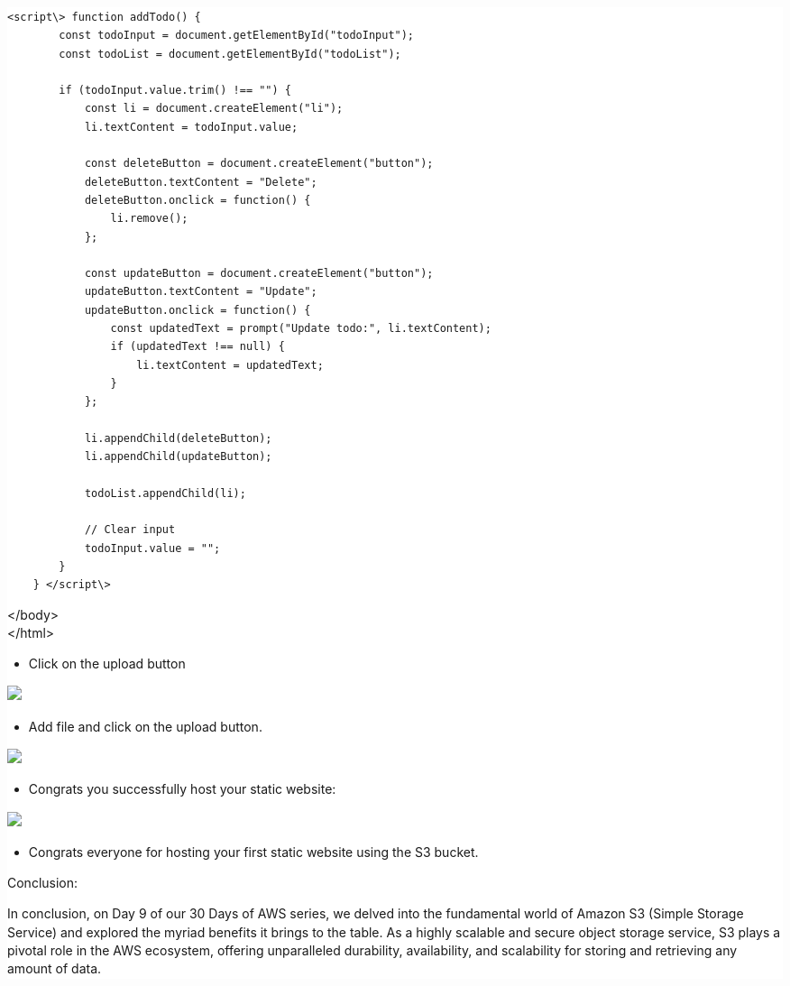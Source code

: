     <script\> function addTodo() {  
            const todoInput = document.getElementById("todoInput");  
            const todoList = document.getElementById("todoList");  
  
            if (todoInput.value.trim() !== "") {  
                const li = document.createElement("li");  
                li.textContent = todoInput.value;  
  
                const deleteButton = document.createElement("button");  
                deleteButton.textContent = "Delete";  
                deleteButton.onclick = function() {  
                    li.remove();  
                };  
  
                const updateButton = document.createElement("button");  
                updateButton.textContent = "Update";  
                updateButton.onclick = function() {  
                    const updatedText = prompt("Update todo:", li.textContent);  
                    if (updatedText !== null) {  
                        li.textContent = updatedText;  
                    }  
                };  
  
                li.appendChild(deleteButton);  
                li.appendChild(updateButton);  
  
                todoList.appendChild(li);  
  
                // Clear input  
                todoInput.value = "";  
            }  
        } </script\>  
</body\>  
</html\>

*   Click on the upload button

![](https://cdn.hashnode.com/res/hashnode/image/upload/v1707290554648/51f6b3a2-4ca4-4297-800c-cfeda78d2870.png)

*   Add file and click on the upload button.

![](https://cdn.hashnode.com/res/hashnode/image/upload/v1707290556166/43de64d6-2a7b-4b53-a429-eafaf1e2b994.png)

*   Congrats you successfully host your static website:

![](https://cdn.hashnode.com/res/hashnode/image/upload/v1707290557793/c40ce254-0641-4100-842f-4e7830e03cac.png)

*   Congrats everyone for hosting your first static website using the S3 bucket.

Conclusion:

In conclusion, on Day 9 of our 30 Days of AWS series, we delved into the fundamental world of Amazon S3 (Simple Storage Service) and explored the myriad benefits it brings to the table. As a highly scalable and secure object storage service, S3 plays a pivotal role in the AWS ecosystem, offering unparalleled durability, availability, and scalability for storing and retrieving any amount of data.
